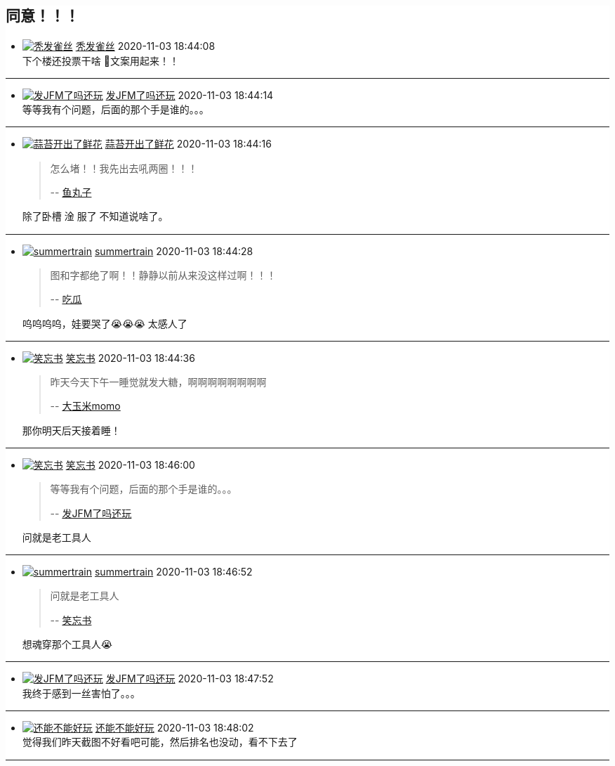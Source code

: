   同意！！！  
---
* [![秃发雀丝](https://img9.doubanio.com/icon/u3984012-5.jpg)](https://www.douban.com/people/3984012/)    [秃发雀丝](https://www.douban.com/people/3984012/)    2020-11-03 18:44:08  
  下个楼还投票干啥 💯文案用起来！！  
---
* [![发JFM了吗还玩](https://img1.doubanio.com/icon/u64891398-9.jpg)](https://www.douban.com/people/64891398/)    [发JFM了吗还玩](https://www.douban.com/people/64891398/)    2020-11-03 18:44:14  
  等等我有个问题，后面的那个手是谁的。。。  
---
* [![蒜苔开出了鲜花](https://img3.doubanio.com/icon/u26765466-1.jpg)](https://www.douban.com/people/26765466/)    [蒜苔开出了鲜花](https://www.douban.com/people/26765466/)    2020-11-03 18:44:16  
  >怎么堵！！我先出去吼两圈！！！  
  >
  >-- [鱼丸子](https://www.douban.com/people/43183830/)  
  
  除了卧槽 淦 服了 不知道说啥了。  
---
* [![summertrain](https://img2.doubanio.com/icon/u183524918-2.jpg)](https://www.douban.com/people/183524918/)    [summertrain](https://www.douban.com/people/183524918/)    2020-11-03 18:44:28  
  >图和字都绝了啊！！静静以前从来没这样过啊！！！  
  >
  >-- [吃瓜](https://www.douban.com/people/219893584/)  
  
  呜呜呜呜，娃要哭了😭😭😭 太感人了  
---
* [![笑忘书](https://img2.doubanio.com/icon/u40401623-2.jpg)](https://www.douban.com/people/40401623/)    [笑忘书](https://www.douban.com/people/40401623/)    2020-11-03 18:44:36  
  >昨天今天下午一睡觉就发大糖，啊啊啊啊啊啊啊啊  
  >
  >-- [大玉米momo](https://www.douban.com/people/217504201/)  
  
  那你明天后天接着睡！  
---
* [![笑忘书](https://img2.doubanio.com/icon/u40401623-2.jpg)](https://www.douban.com/people/40401623/)    [笑忘书](https://www.douban.com/people/40401623/)    2020-11-03 18:46:00  
  >等等我有个问题，后面的那个手是谁的。。。  
  >
  >-- [发JFM了吗还玩](https://www.douban.com/people/64891398/)  
  
  问就是老工具人  
---
* [![summertrain](https://img2.doubanio.com/icon/u183524918-2.jpg)](https://www.douban.com/people/183524918/)    [summertrain](https://www.douban.com/people/183524918/)    2020-11-03 18:46:52  
  >问就是老工具人  
  >
  >-- [笑忘书](https://www.douban.com/people/40401623/)  
  
  想魂穿那个工具人😭  
---
* [![发JFM了吗还玩](https://img1.doubanio.com/icon/u64891398-9.jpg)](https://www.douban.com/people/64891398/)    [发JFM了吗还玩](https://www.douban.com/people/64891398/)    2020-11-03 18:47:52  
  我终于感到一丝害怕了。。。  
---
* [![还能不能好玩](https://img2.doubanio.com/icon/u165680902-3.jpg)](https://www.douban.com/people/165680902/)    [还能不能好玩](https://www.douban.com/people/165680902/)    2020-11-03 18:48:02  
  觉得我们昨天截图不好看吧可能，然后排名也没动，看不下去了  
---
